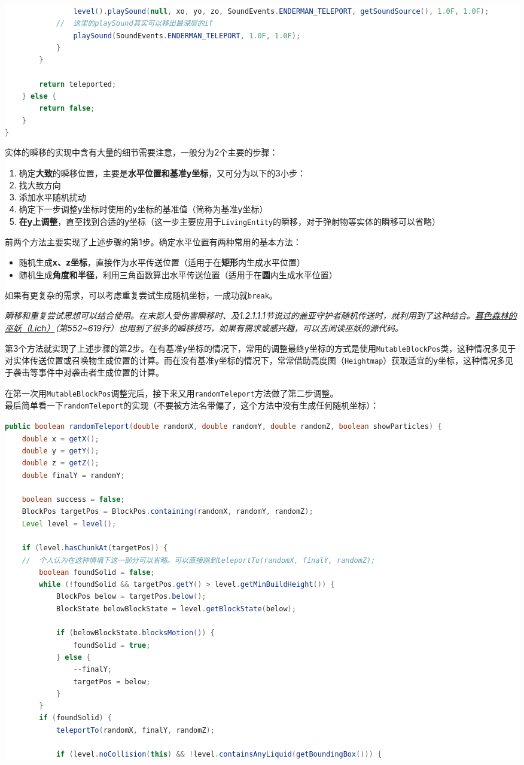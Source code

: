 ```java
                level().playSound(null, xo, yo, zo, SoundEvents.ENDERMAN_TELEPORT, getSoundSource(), 1.0F, 1.0F);
            //  这里的playSound其实可以移出最深层的if
                playSound(SoundEvents.ENDERMAN_TELEPORT, 1.0F, 1.0F);
            }
        }

        return teleported;
    } else {
        return false;
    }
}
```
实体的瞬移的实现中含有大量的细节需要注意，一般分为2个主要的步骤：
1. 确定**大致**的瞬移位置，主要是**水平位置和基准y坐标**，又可分为以下的3小步：
  1. 找大致方向
  2. 添加水平随机扰动
  3. 确定下一步调整y坐标时使用的y坐标的基准值（简称为基准y坐标）
2. **在y上调整**，直至找到合适的y坐标（这一步主要应用于`LivingEntity`的瞬移，对于弹射物等实体的瞬移可以省略）

前两个方法主要实现了上述步骤的第1步。确定水平位置有两种常用的基本方法：
- 随机生成**x、z坐标**，直接作为水平传送位置（适用于在**矩形**内生成水平位置）
- 随机生成**角度和半径**，利用三角函数算出水平传送位置（适用于在**圆**内生成水平位置）  

如果有更复杂的需求，可以考虑重复尝试生成随机坐标，一成功就`break`。

*瞬移和重复尝试思想可以结合使用。在末影人受伤害瞬移时、及1.2.1.1.1节说过的盖亚守护者随机传送时，就利用到了这种结合。[暮色森林的巫妖（Lich）](https://github.com/TeamTwilight/twilightforest/blob/1.20.x/src/main/java/twilightforest/entity/boss/Lich.java)（第552~619行）也用到了很多的瞬移技巧，如果有需求或感兴趣，可以去阅读巫妖的源代码。*

第3个方法就实现了上述步骤的第2步。在有基准y坐标的情况下，常用的调整最终y坐标的方式是使用`MutableBlockPos`类，这种情况多见于对实体传送位置或召唤物生成位置的计算。而在没有基准y坐标的情况下，常常借助高度图（`Heightmap`）获取适宜的y坐标，这种情况多见于袭击等事件中对袭击者生成位置的计算。

在第一次用`MutableBlockPos`调整完后，接下来又用`randomTeleport`方法做了第二步调整。  
最后简单看一下`randomTeleport`的实现（不要被方法名带偏了，这个方法中没有生成任何随机坐标）：
```java
public boolean randomTeleport(double randomX, double randomY, double randomZ, boolean showParticles) {
    double x = getX();
    double y = getY();
    double z = getZ();
    double finalY = randomY;

    boolean success = false;
    BlockPos targetPos = BlockPos.containing(randomX, randomY, randomZ);
    Level level = level();

    if (level.hasChunkAt(targetPos)) {
    //  个人认为在这种情境下这一部分可以省略。可以直接跳到teleportTo(randomX, finalY, randomZ);
        boolean foundSolid = false;
        while (!foundSolid && targetPos.getY() > level.getMinBuildHeight()) {
            BlockPos below = targetPos.below();
            BlockState belowBlockState = level.getBlockState(below);

            if (belowBlockState.blocksMotion()) {
                foundSolid = true;
            } else {
                --finalY;
                targetPos = below;
            }
        }
        if (foundSolid) {
            teleportTo(randomX, finalY, randomZ);

            if (level.noCollision(this) && !level.containsAnyLiquid(getBoundingBox())) {
```